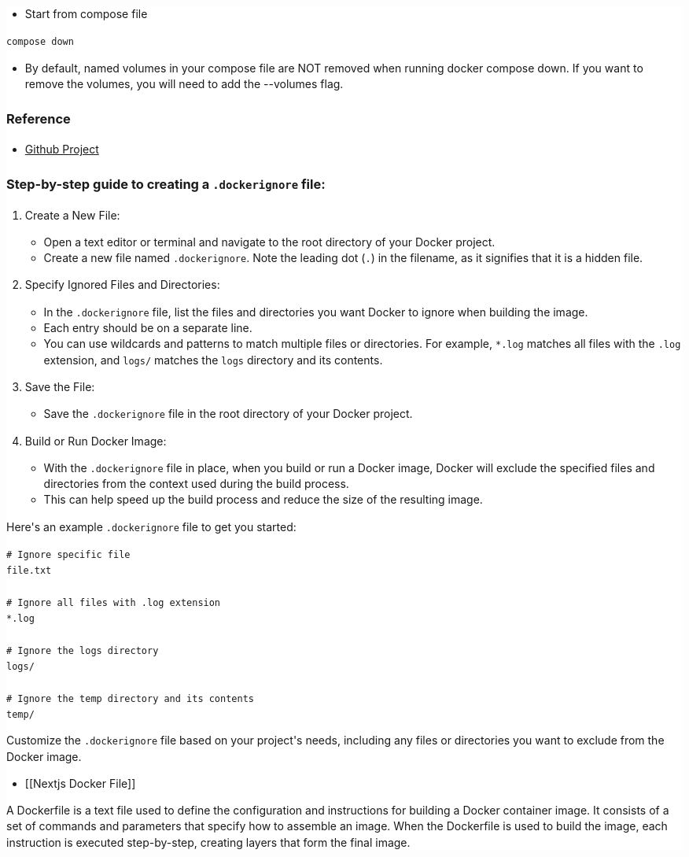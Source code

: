- Start from compose file
```
compose down 
```

- By default, named volumes in your compose file are NOT removed when running docker compose down. If you want to remove the volumes, you will need to add the --volumes flag.

### Reference 
- [Github Project](https://docs.docker.com/get-started/08_using_compose/)

### Step-by-step guide to creating a `.dockerignore` file:

1. Create a New File:
   - Open a text editor or terminal and navigate to the root directory of your Docker project.
   - Create a new file named `.dockerignore`. Note the leading dot (`.`) in the filename, as it signifies that it is a hidden file.

2. Specify Ignored Files and Directories:
   - In the `.dockerignore` file, list the files and directories you want Docker to ignore when building the image.
   - Each entry should be on a separate line.
   - You can use wildcards and patterns to match multiple files or directories. For example, `*.log` matches all files with the `.log` extension, and `logs/` matches the `logs` directory and its contents.

3. Save the File:
   - Save the `.dockerignore` file in the root directory of your Docker project.

4. Build or Run Docker Image:
   - With the `.dockerignore` file in place, when you build or run a Docker image, Docker will exclude the specified files and directories from the context used during the build process.
   - This can help speed up the build process and reduce the size of the resulting image.

Here's an example `.dockerignore` file to get you started:

```
# Ignore specific file
file.txt

# Ignore all files with .log extension
*.log

# Ignore the logs directory
logs/

# Ignore the temp directory and its contents
temp/
```

Customize the `.dockerignore` file based on your project's needs, including any files or directories you want to exclude from the Docker image.

- [[Nextjs Docker File]]

A Dockerfile is a text file used to define the configuration and instructions for building a Docker container image. It consists of a set of commands and parameters that specify how to assemble an image. When the Dockerfile is used to build the image, each instruction is executed step-by-step, creating layers that form the final image.
